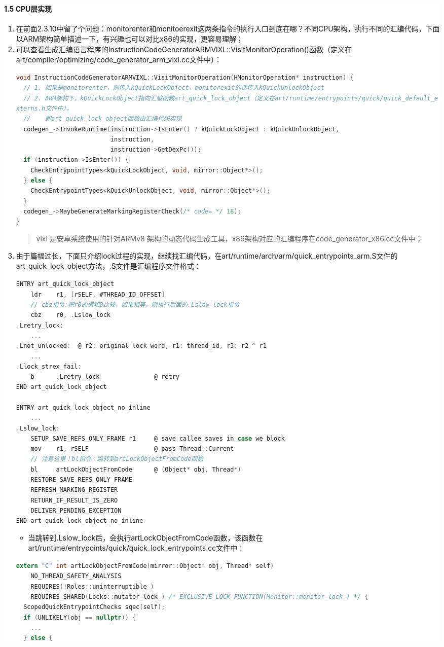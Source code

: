 

#### 1.5 CPU层实现
1. 在前面2.3.10中留了个问题：monitorenter和monitoerexit这两条指令的执行入口到底在哪？不同CPU架构，执行不同的汇编代码，下面以ARM架构简单描述一下，有兴趣也可以对比x86的实现，更容易理解；  
2. 可以查看生成汇编语言程序的InstructionCodeGeneratorARMVIXL::VisitMonitorOperation()函数（定义在art/compiler/optimizing/code_generator_arm_vixl.cc文件中）：  
    ```c
    void InstructionCodeGeneratorARMVIXL::VisitMonitorOperation(HMonitorOperation* instruction) {
      // 1. 如果是monitorenter，则传入kQuickLockObject，monitorexit的话传入kQuickUnlockObject
      // 2. ARM架构下，kQuickLockObject指向汇编函数art_quick_lock_object（定义在art/runtime/entrypoints/quick/quick_default_externs.h文件中），
      //    即art_quick_lock_object函数由汇编代码实现
      codegen_->InvokeRuntime(instruction->IsEnter() ? kQuickLockObject : kQuickUnlockObject,
                              instruction,
                              instruction->GetDexPc());
      if (instruction->IsEnter()) {
        CheckEntrypointTypes<kQuickLockObject, void, mirror::Object*>();
      } else {
        CheckEntrypointTypes<kQuickUnlockObject, void, mirror::Object*>();
      }
      codegen_->MaybeGenerateMarkingRegisterCheck(/* code= */ 18);
    }
    ```
    > vixl 是安卓系统使用的针对ARMv8 架构的动态代码生成工具，x86架构对应的汇编程序在code_generator_x86.cc文件中；
3. 由于篇幅过长，下面只介绍lock过程的实现，继续找汇编代码，在art/runtime/arch/arm/quick_entrypoints_arm.S文件的art_quick_lock_object方法，.S文件是汇编程序文件格式：  
    ```c
    ENTRY art_quick_lock_object
        ldr    r1, [rSELF, #THREAD_ID_OFFSET]
        // cbz指令:把r0的值和0比较，如果相等，则执行后面的.Lslow_lock指令
        cbz    r0, .Lslow_lock
    .Lretry_lock:
        ...
    .Lnot_unlocked:  @ r2: original lock word, r1: thread_id, r3: r2 ^ r1
        ...
    .Llock_strex_fail:
        b      .Lretry_lock               @ retry
    END art_quick_lock_object
    
    ENTRY art_quick_lock_object_no_inline
        ...
    .Lslow_lock:
        SETUP_SAVE_REFS_ONLY_FRAME r1     @ save callee saves in case we block
        mov    r1, rSELF                  @ pass Thread::Current
        // 注意这里！bl指令：跳转到artLockObjectFromCode函数
        bl     artLockObjectFromCode      @ (Object* obj, Thread*)
        RESTORE_SAVE_REFS_ONLY_FRAME
        REFRESH_MARKING_REGISTER
        RETURN_IF_RESULT_IS_ZERO
        DELIVER_PENDING_EXCEPTION
    END art_quick_lock_object_no_inline
    ```  
    - 当跳转到.Lslow_lock后，会执行artLockObjectFromCode函数，该函数在art/runtime/entrypoints/quick/quick_lock_entrypoints.cc文件中：  
    ```c
    extern "C" int artLockObjectFromCode(mirror::Object* obj, Thread* self)
        NO_THREAD_SAFETY_ANALYSIS
        REQUIRES(!Roles::uninterruptible_)
        REQUIRES_SHARED(Locks::mutator_lock_) /* EXCLUSIVE_LOCK_FUNCTION(Monitor::monitor_lock_) */ {
      ScopedQuickEntrypointChecks sqec(self);
      if (UNLIKELY(obj == nullptr)) {
        ...
      } else {